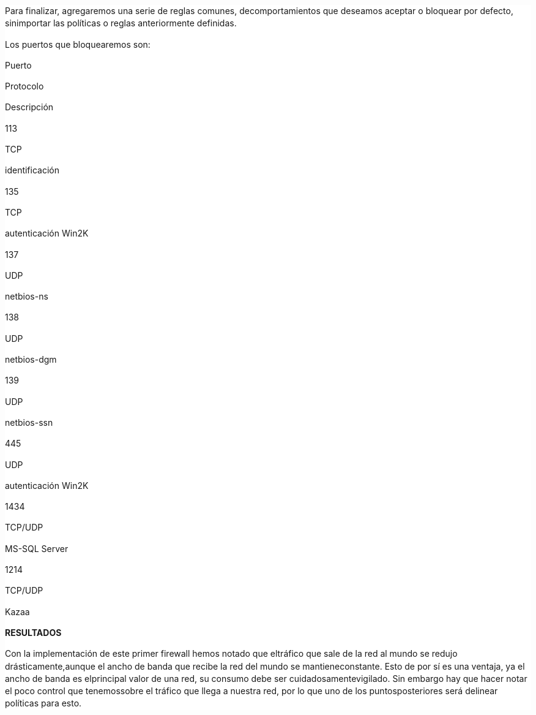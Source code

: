 Para finalizar, agregaremos una serie de reglas comunes,
decomportamientos que deseamos aceptar o bloquear por defecto,
sinimportar las políticas o reglas anteriormente definidas.

Los puertos que bloquearemos son:

Puerto

Protocolo

Descripción

113

TCP

identificación

135

TCP

autenticación Win2K

137

UDP

netbios-ns

138

UDP

netbios-dgm

139

UDP

netbios-ssn

445

UDP

autenticación Win2K

1434

TCP/UDP

MS-SQL Server

1214

TCP/UDP

Kazaa

**RESULTADOS**

Con la implementación de este primer firewall hemos notado que eltráfico
que sale de la red al mundo se redujo drásticamente,aunque el ancho de
banda que recibe la red del mundo se mantieneconstante. Esto de por sí
es una ventaja, ya el ancho de banda es elprincipal valor de una red, su
consumo debe ser cuidadosamentevigilado. Sin embargo hay que hacer notar
el poco control que tenemossobre el tráfico que llega a nuestra red, por
lo que uno de los puntosposteriores será delinear políticas para esto.

